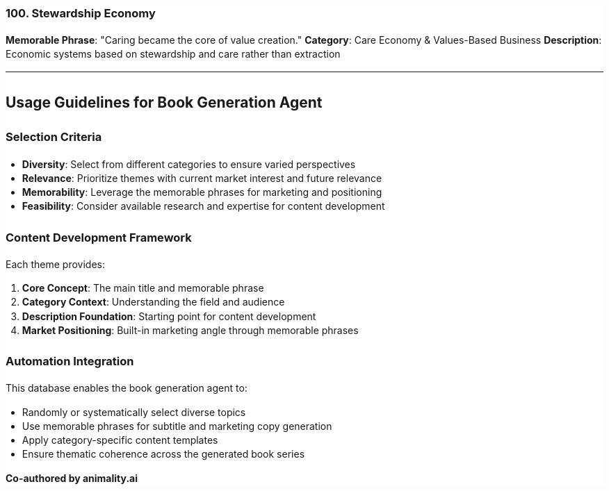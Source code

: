 ### 100. Stewardship Economy
**Memorable Phrase**: "Caring became the core of value creation."
**Category**: Care Economy & Values-Based Business
**Description**: Economic systems based on stewardship and care rather than extraction

---

## Usage Guidelines for Book Generation Agent

### Selection Criteria
- **Diversity**: Select from different categories to ensure varied perspectives
- **Relevance**: Prioritize themes with current market interest and future relevance
- **Memorability**: Leverage the memorable phrases for marketing and positioning
- **Feasibility**: Consider available research and expertise for content development

### Content Development Framework
Each theme provides:
1. **Core Concept**: The main title and memorable phrase
2. **Category Context**: Understanding the field and audience
3. **Description Foundation**: Starting point for content development
4. **Market Positioning**: Built-in marketing angle through memorable phrases

### Automation Integration
This database enables the book generation agent to:
- Randomly or systematically select diverse topics
- Use memorable phrases for subtitle and marketing copy generation
- Apply category-specific content templates
- Ensure thematic coherence across the generated book series

**Co-authored by animality.ai**